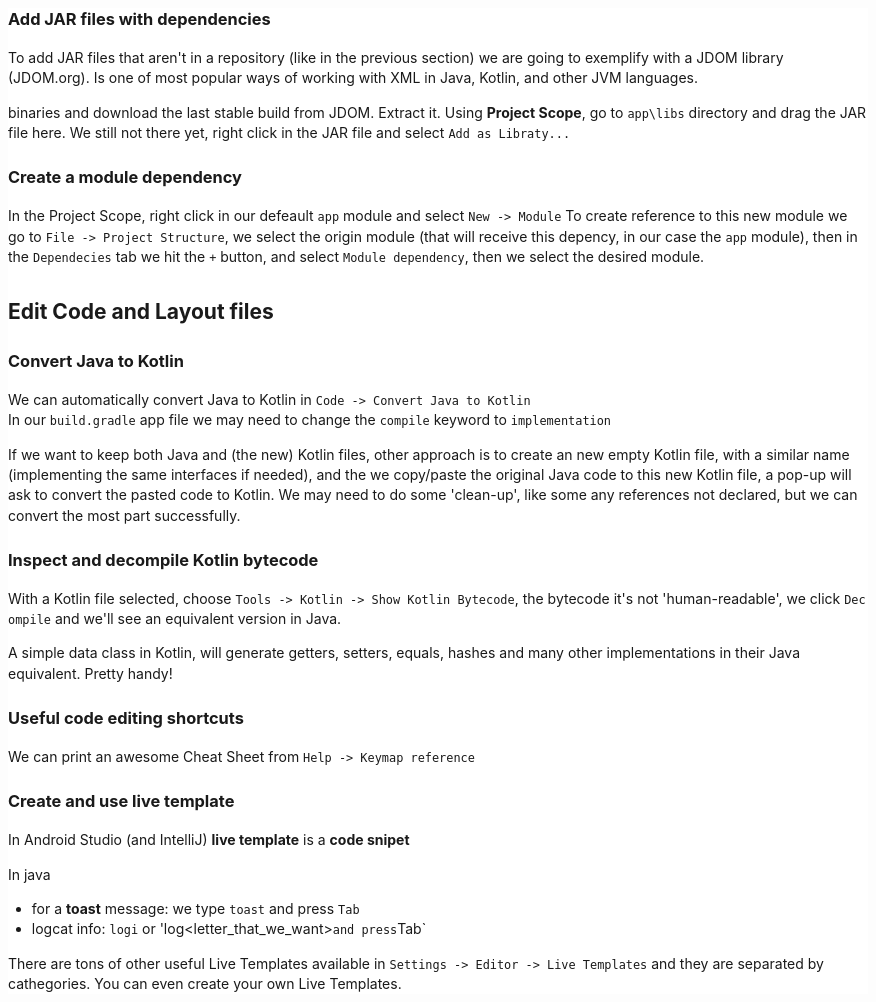 ### Add JAR files with dependencies

To add JAR files that aren't in a repository (like in the previous section) we are going to exemplify with a JDOM library (JDOM.org). Is one of most popular ways of working with XML in Java, Kotlin, and other JVM languages.

binaries and download the last stable build from JDOM.
Extract it.
Using **Project Scope**, go to `app\libs` directory and drag the JAR file here.
We still not there yet, right click in the JAR file and select `Add as Libraty...`

### Create a module dependency

In the Project Scope, right click in our defeault `app` module and select `New -> Module`
To create reference to this new module we go to `File -> Project Structure`, we select the origin module (that will receive this depency, in our case the `app` module), then in the `Dependecies` tab we hit the `+` button, and select `Module dependency`, then we select the desired module.

## Edit Code and Layout files

### Convert Java to Kotlin

We can automatically convert Java to Kotlin in `Code -> Convert Java to Kotlin`  
In our `build.gradle` app file we may need to change the `compile` keyword to `implementation`  

If we want to keep both Java and (the new) Kotlin files, other approach is to create an new empty Kotlin file, with a similar name (implementing the same interfaces if needed), and the we copy/paste the original Java code to this new Kotlin file, a pop-up will ask to convert the pasted code to Kotlin. We may need to do some 'clean-up', like some any references not declared, but we can convert the most part successfully.

### Inspect and decompile Kotlin bytecode

With a Kotlin file selected, choose `Tools -> Kotlin -> Show Kotlin Bytecode`, the bytecode it's not 'human-readable', we click `Decompile` and we'll see an equivalent version in Java.

A simple data class in Kotlin, will generate getters, setters, equals, hashes and many other implementations in their Java equivalent. Pretty handy!

### Useful code editing shortcuts

We can print an awesome Cheat Sheet from `Help -> Keymap reference`

### Create and use live template

In Android Studio (and IntelliJ) **live template** is a **code snipet**

In java

* for a **toast** message: we type `toast` and press `Tab`
* logcat info: `logi` or 'log<letter_that_we_want>` and press `Tab`

There are tons of other useful Live Templates available in `Settings -> Editor -> Live Templates` and they are separated by cathegories. You can even create your own Live Templates.
